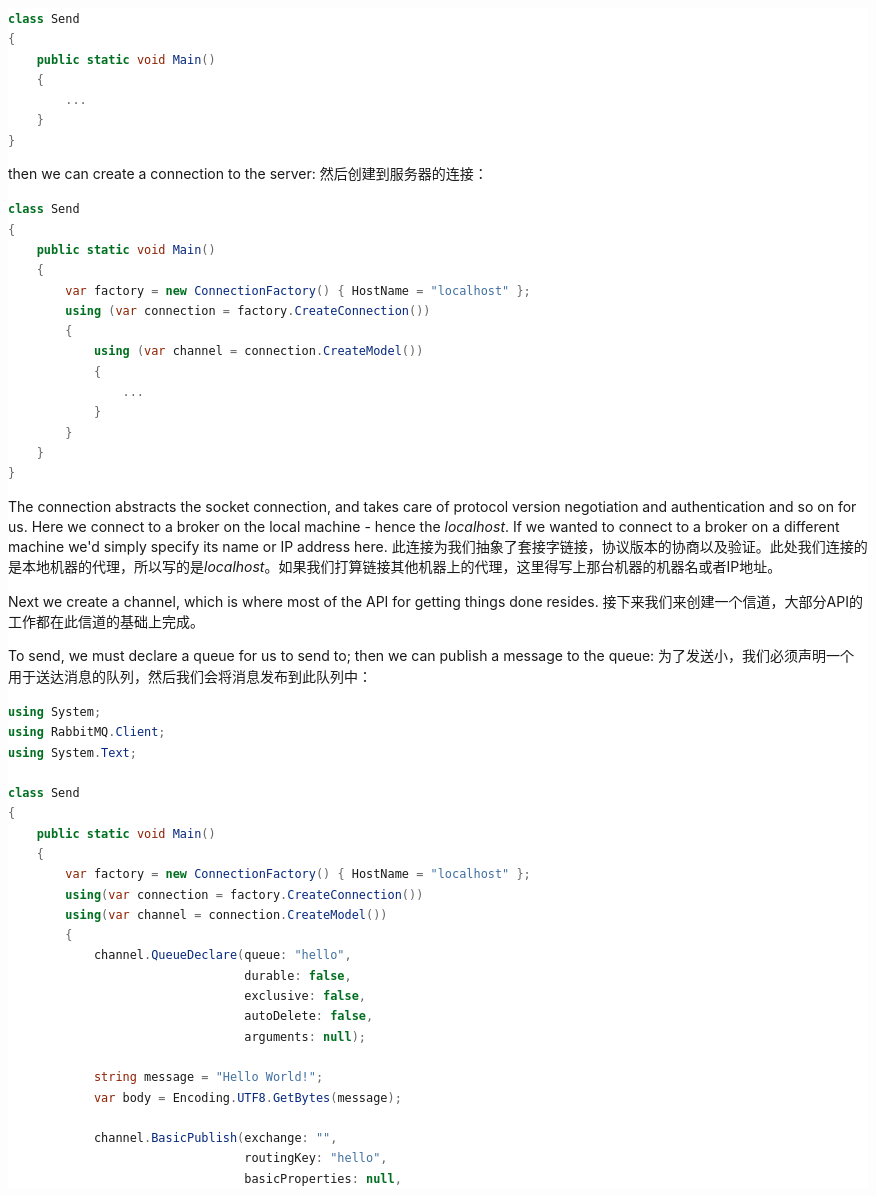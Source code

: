 ```csharp
class Send
{
    public static void Main()
    {
        ...
    }
}
```

then we can create a connection to the server:
然后创建到服务器的连接：

```csharp
class Send
{
    public static void Main()
    {
        var factory = new ConnectionFactory() { HostName = "localhost" };
        using (var connection = factory.CreateConnection())
        {
            using (var channel = connection.CreateModel())
            {
                ...
            }
        }
    }
}
```

The connection abstracts the socket connection, and takes care of protocol version negotiation and authentication and so on for us. Here we connect to a broker on the local machine - hence the *localhost*. If we wanted to connect to a broker on a different machine we'd simply specify its name or IP address here.
此连接为我们抽象了套接字链接，协议版本的协商以及验证。此处我们连接的是本地机器的代理，所以写的是*localhost*。如果我们打算链接其他机器上的代理，这里得写上那台机器的机器名或者IP地址。

Next we create a channel, which is where most of the API for getting things done resides.
接下来我们来创建一个信道，大部分API的工作都在此信道的基础上完成。

To send, we must declare a queue for us to send to; then we can publish a message to the queue:
为了发送小，我们必须声明一个用于送达消息的队列，然后我们会将消息发布到此队列中：

```csharp
using System;
using RabbitMQ.Client;
using System.Text;

class Send
{
    public static void Main()
    {
        var factory = new ConnectionFactory() { HostName = "localhost" };
        using(var connection = factory.CreateConnection())
        using(var channel = connection.CreateModel())
        {
            channel.QueueDeclare(queue: "hello",
                                 durable: false,
                                 exclusive: false,
                                 autoDelete: false,
                                 arguments: null);

            string message = "Hello World!";
            var body = Encoding.UTF8.GetBytes(message);

            channel.BasicPublish(exchange: "",
                                 routingKey: "hello",
                                 basicProperties: null,
```